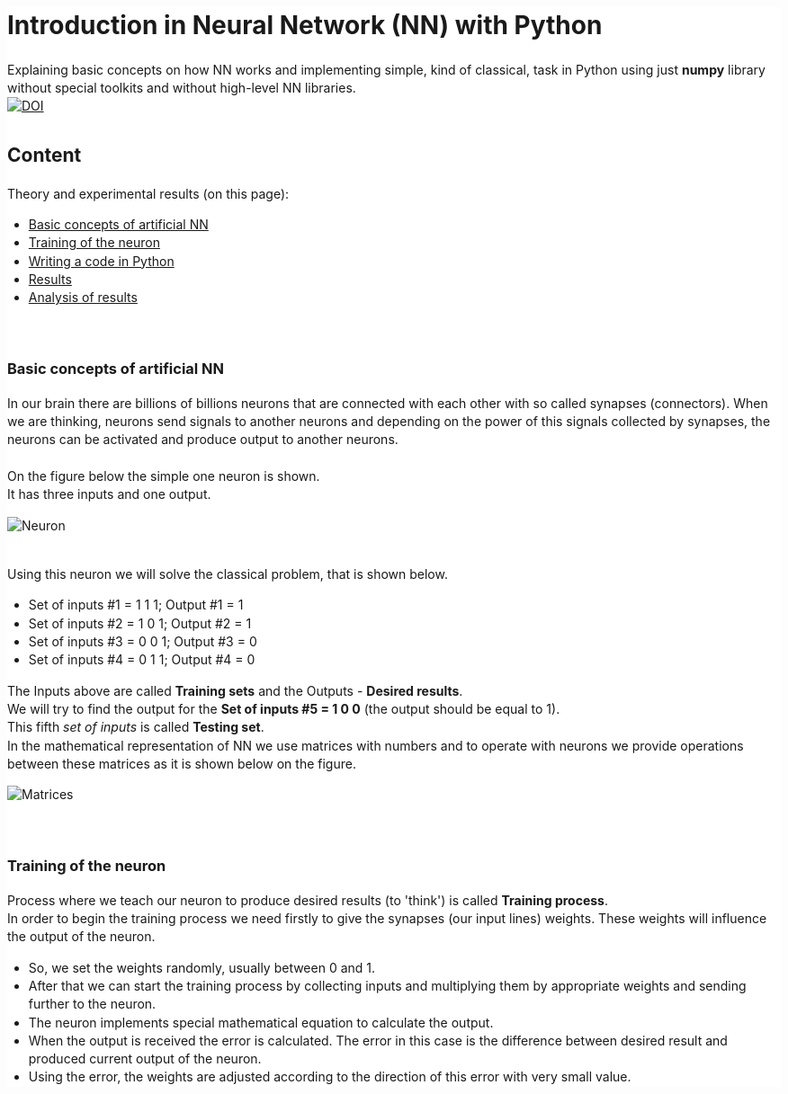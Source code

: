 # Introduction in Neural Network (NN) with Python
Explaining basic concepts on how NN works and implementing simple, kind of classical, task in Python using just <b>numpy</b> library without special toolkits and without high-level NN libraries.
<br/>[![DOI](https://zenodo.org/badge/DOI/10.5281/zenodo.1317904.svg)](https://doi.org/10.5281/zenodo.1317904)

## Content
Theory and experimental results (on this page):

* [Basic concepts of artificial NN](#basic-concepts-of-artificial-nn)
* [Training of the neuron](#training-of-the-neuron)
* [Writing a code in Python](#writing-a-code-in-python)
* [Results](#results)
* [Analysis of results](#analysis-of-results)

<br/>

### <a id="basic-concepts-of-artificial-nn">Basic concepts of artificial NN</a>
In our brain there are billions of billions neurons that are connected with each other with so called synapses (connectors). When we are thinking, neurons send signals to another neurons and depending on the power of this signals collected by synapses, the neurons can be activated and produce output to another neurons.
<br/><br/> 
On the figure below the simple one neuron is shown.
<br/>It has three inputs and one output.

![Neuron](https://github.com/sichkar-valentyn/Neural_Networks_for_Computer_Vision/blob/master/images/neuron.png)

<br/>Using this neuron we will solve the classical problem, that is shown below.
* Set of inputs #1 = 1 1 1; Output #1 = 1
* Set of inputs #2 = 1 0 1; Output #2 = 1
* Set of inputs #3 = 0 0 1; Output #3 = 0
* Set of inputs #4 = 0 1 1; Output #4 = 0

The Inputs above are called <b>Training sets</b> and the Outputs - <b>Desired results</b>.
<br/>We will try to find the output for the <b> Set of inputs #5 = 1 0 0</b> (the output should be equal to 1).
<br/>This fifth _set of inputs_ is called <b>Testing set</b>.
<br/>In the mathematical representation of NN we use matrices with numbers and to operate with neurons we provide operations between these matrices as it is shown below on the figure.

![Matrices](https://github.com/sichkar-valentyn/Neural_Networks_for_Computer_Vision/blob/master/images/matrices.png) 

<br/>

### <a id="training-of-the-neuron">Training of the neuron</a>
Process where we teach our neuron to produce desired results (to 'think') is called <b>Training process</b>.
<br/>In order to begin the training process we need firstly to give the synapses (our input lines) weights. These weights will influence the output of the neuron.
* So, we set the weights randomly, usually between 0 and 1.
* After that we can start the training process by collecting inputs and multiplying them by appropriate weights and sending further to the neuron.
* The neuron implements special mathematical equation to calculate the output.
* When the output is received the error is calculated. The error in this case is the difference between desired result and produced current output of the neuron.
* Using the error, the weights are adjusted according to the direction of this error with very small value.

